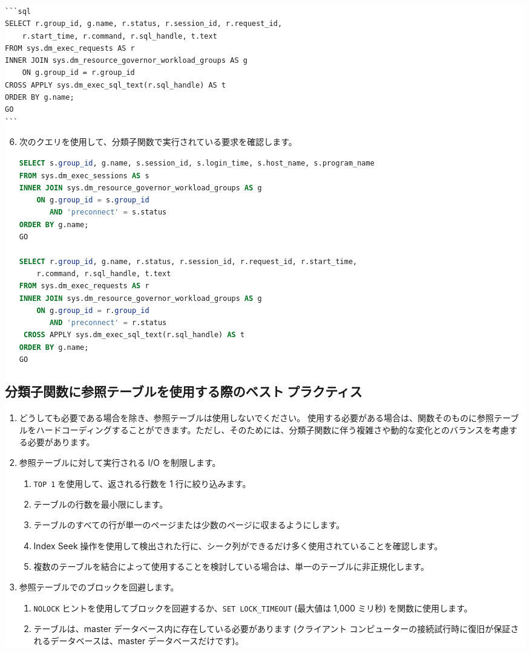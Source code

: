     ```sql  
    SELECT r.group_id, g.name, r.status, r.session_id, r.request_id, 
        r.start_time, r.command, r.sql_handle, t.text   
    FROM sys.dm_exec_requests AS r  
    INNER JOIN sys.dm_resource_governor_workload_groups AS g  
        ON g.group_id = r.group_id  
    CROSS APPLY sys.dm_exec_sql_text(r.sql_handle) AS t  
    ORDER BY g.name;  
    GO  
    ```  
  
6.  次のクエリを使用して、分類子関数で実行されている要求を確認します。  
  
    ```sql  
    SELECT s.group_id, g.name, s.session_id, s.login_time, s.host_name, s.program_name   
    FROM sys.dm_exec_sessions AS s  
    INNER JOIN sys.dm_resource_governor_workload_groups AS g  
        ON g.group_id = s.group_id  
           AND 'preconnect' = s.status  
    ORDER BY g.name;  
    GO  
  
    SELECT r.group_id, g.name, r.status, r.session_id, r.request_id, r.start_time, 
        r.command, r.sql_handle, t.text   
    FROM sys.dm_exec_requests AS r  
    INNER JOIN sys.dm_resource_governor_workload_groups AS g  
        ON g.group_id = r.group_id  
           AND 'preconnect' = r.status  
     CROSS APPLY sys.dm_exec_sql_text(r.sql_handle) AS t  
    ORDER BY g.name;  
    GO  
    ```  
  
## <a name="best-practices-for-using-lookup-tables-in-a-classifier-function"></a>分類子関数に参照テーブルを使用する際のベスト プラクティス  
  
1.  どうしても必要である場合を除き、参照テーブルは使用しないでください。 使用する必要がある場合は、関数そのものに参照テーブルをハードコーディングすることができます。ただし、そのためには、分類子関数に伴う複雑さや動的な変化とのバランスを考慮する必要があります。  
  
2.  参照テーブルに対して実行される I/O を制限します。  
  
    1.  `TOP 1` を使用して、返される行数を 1 行に絞り込みます。  
  
    2.  テーブルの行数を最小限にします。  
  
    3.  テーブルのすべての行が単一のページまたは少数のページに収まるようにします。  
  
    4.  Index Seek 操作を使用して検出された行に、シーク列ができるだけ多く使用されていることを確認します。  
  
    5.  複数のテーブルを結合によって使用することを検討している場合は、単一のテーブルに非正規化します。  
  
3.  参照テーブルでのブロックを回避します。  
  
    1.  `NOLOCK` ヒントを使用してブロックを回避するか、`SET LOCK_TIMEOUT` (最大値は 1,000 ミリ秒) を関数に使用します。  
  
    2.  テーブルは、master データベース内に存在している必要があります (クライアント コンピューターの接続試行時に復旧が保証されるデータベースは、master データベースだけです)。  
  